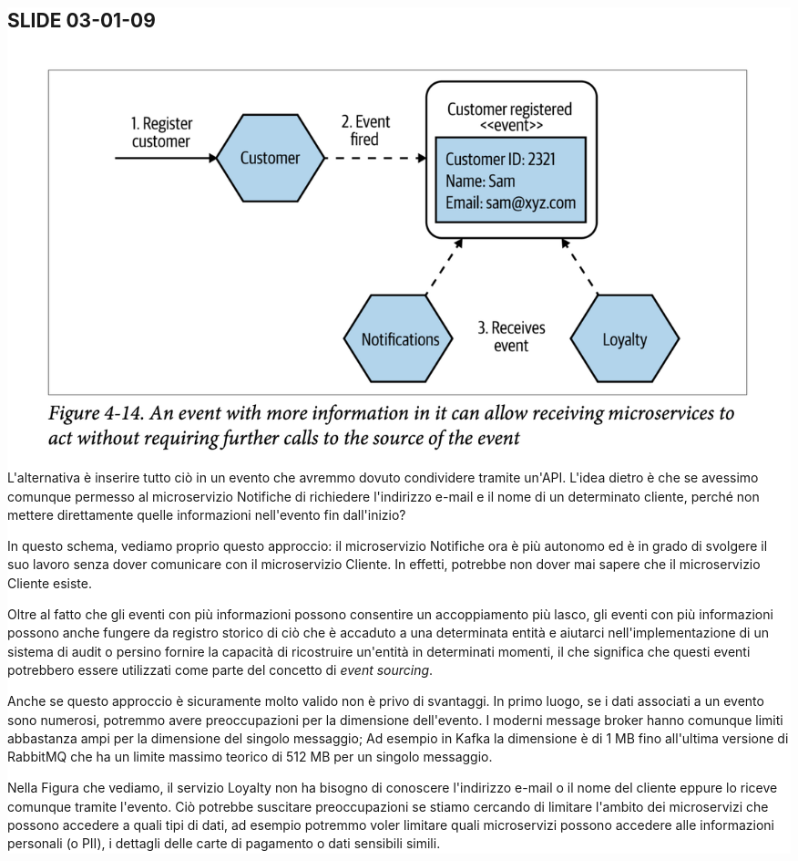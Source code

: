 ## SLIDE 03-01-09

<figure><img src="../.gitbook/assets/Screenshot 2023-08-21 alle 16.37.00.png" alt=""><figcaption></figcaption></figure>

L'alternativa è inserire tutto ciò in un evento che avremmo dovuto condividere tramite un'API. L'idea dietro è che se avessimo comunque permesso al microservizio Notifiche di richiedere l'indirizzo e-mail e il nome di un determinato cliente, perché non mettere direttamente quelle informazioni nell'evento fin dall'inizio?&#x20;

In questo schema, vediamo proprio questo approccio: il microservizio Notifiche ora è più autonomo ed è in grado di svolgere il suo lavoro senza dover comunicare con il microservizio Cliente. In effetti, potrebbe non dover mai sapere che il microservizio Cliente esiste.

Oltre al fatto che gli eventi con più informazioni possono consentire un accoppiamento più lasco, gli eventi con più informazioni possono anche fungere da registro storico di ciò che è accaduto a una determinata entità e aiutarci nell'implementazione di un sistema di audit o persino fornire la capacità di ricostruire un'entità in determinati momenti, il che significa che questi eventi potrebbero essere utilizzati come parte del concetto di _event sourcing_.&#x20;

Anche se questo approccio è sicuramente molto valido non è privo di svantaggi. In primo luogo, se i dati associati a un evento sono numerosi, potremmo avere preoccupazioni per la dimensione dell'evento. I moderni message broker hanno comunque limiti abbastanza ampi per la dimensione del singolo messaggio; Ad esempio in Kafka  la dimensione è di 1 MB fino all'ultima versione di RabbitMQ che ha un limite massimo teorico di 512 MB per un singolo messaggio.&#x20;

Nella Figura che vediamo, il servizio Loyalty non ha bisogno di conoscere l'indirizzo e-mail o il nome del cliente eppure lo riceve comunque tramite l'evento. Ciò potrebbe suscitare preoccupazioni se stiamo cercando di limitare l'ambito dei microservizi che possono accedere a quali tipi di dati, ad esempio potremmo voler limitare quali microservizi possono accedere alle informazioni personali (o PII), i dettagli delle carte di pagamento o dati sensibili simili.&#x20;
